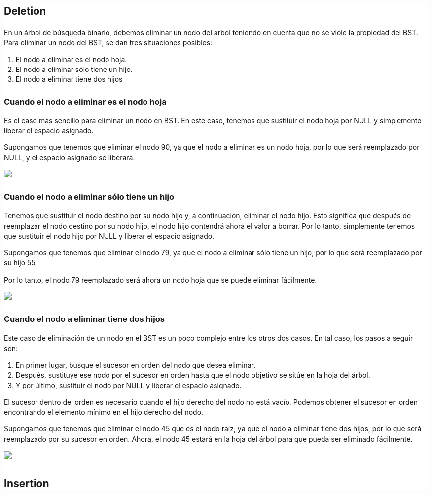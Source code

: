 ## Deletion

En un árbol de búsqueda binario, debemos eliminar un nodo del árbol teniendo en cuenta que no se viole la propiedad del BST. Para eliminar un nodo del BST, se dan tres situaciones posibles:

1. El nodo a eliminar es el nodo hoja.
2. El nodo a eliminar sólo tiene un hijo.
3. El nodo a eliminar tiene dos hijos

### Cuando el nodo a eliminar es el nodo hoja

Es el caso más sencillo para eliminar un nodo en BST. En este caso, tenemos que sustituir el nodo hoja por NULL y simplemente liberar el espacio asignado.

Supongamos que tenemos que eliminar el nodo 90, ya que el nodo a eliminar es un nodo hoja, por lo que será reemplazado por NULL, y el espacio asignado se liberará.

![](https://static.javatpoint.com/ds/images/binary-search-tree15.png)

### Cuando el nodo a eliminar sólo tiene un hijo

Tenemos que sustituir el nodo destino por su nodo hijo y, a continuación, eliminar el nodo hijo. Esto significa que después de reemplazar el nodo destino por su nodo hijo, el nodo hijo contendrá ahora el valor a borrar. Por lo tanto, simplemente tenemos que sustituir el nodo hijo por NULL y liberar el espacio asignado.

Supongamos que tenemos que eliminar el nodo 79, ya que el nodo a eliminar sólo tiene un hijo, por lo que será reemplazado por su hijo 55.

Por lo tanto, el nodo 79 reemplazado será ahora un nodo hoja que se puede eliminar fácilmente.

![](https://static.javatpoint.com/ds/images/binary-search-tree16.png)

### Cuando el nodo a eliminar tiene dos hijos

Este caso de eliminación de un nodo en el BST es un poco complejo entre los otros dos casos. En tal caso, los pasos a seguir son:

1. En primer lugar, busque el sucesor en orden del nodo que desea eliminar.
2. Después, sustituye ese nodo por el sucesor en orden hasta que el nodo objetivo se sitúe en la hoja del árbol.
3. Y por último, sustituir el nodo por NULL y liberar el espacio asignado.

El sucesor dentro del orden es necesario cuando el hijo derecho del nodo no está vacío. Podemos obtener el sucesor en orden encontrando el elemento mínimo en el hijo derecho del nodo.

Supongamos que tenemos que eliminar el nodo 45 que es el nodo raíz, ya que el nodo a eliminar tiene dos hijos, por lo que será reemplazado por su sucesor en orden. Ahora, el nodo 45 estará en la hoja del árbol para que pueda ser eliminado fácilmente.

![](https://static.javatpoint.com/ds/images/binary-search-tree17.png)

## Insertion

